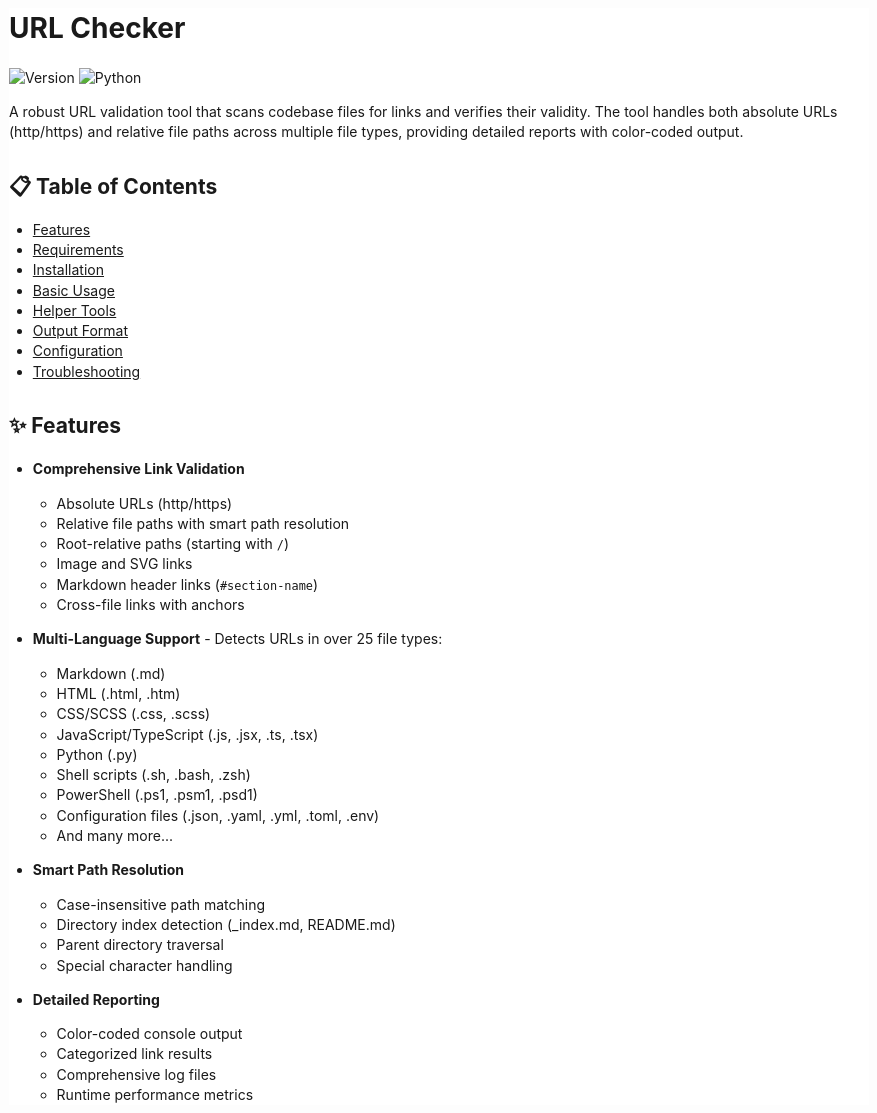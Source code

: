 # URL Checker

![Version](https://img.shields.io/badge/version-1.3.0-blue)
![Python](https://img.shields.io/badge/python-3.8+-green)

A robust URL validation tool that scans codebase files for links and verifies their validity. The tool handles both absolute URLs (http/https) and relative file paths across multiple file types, providing detailed reports with color-coded output.

## 📋 Table of Contents

- [Features](#features)
- [Requirements](#requirements)
- [Installation](#installation)
- [Basic Usage](#basic-usage)
- [Helper Tools](#helper-tools)
- [Output Format](#output-format)
- [Configuration](#configuration)
- [Troubleshooting](#troubleshooting)

## ✨ Features

- **Comprehensive Link Validation**
  - Absolute URLs (http/https)
  - Relative file paths with smart path resolution
  - Root-relative paths (starting with `/`)
  - Image and SVG links
  - Markdown header links (`#section-name`)
  - Cross-file links with anchors

- **Multi-Language Support** - Detects URLs in over 25 file types:
  - Markdown (.md)
  - HTML (.html, .htm)
  - CSS/SCSS (.css, .scss)
  - JavaScript/TypeScript (.js, .jsx, .ts, .tsx)
  - Python (.py)
  - Shell scripts (.sh, .bash, .zsh)
  - PowerShell (.ps1, .psm1, .psd1)
  - Configuration files (.json, .yaml, .yml, .toml, .env)
  - And many more...

- **Smart Path Resolution**
  - Case-insensitive path matching
  - Directory index detection (_index.md, README.md)
  - Parent directory traversal
  - Special character handling

- **Detailed Reporting**
  - Color-coded console output
  - Categorized link results
  - Comprehensive log files
  - Runtime performance metrics
